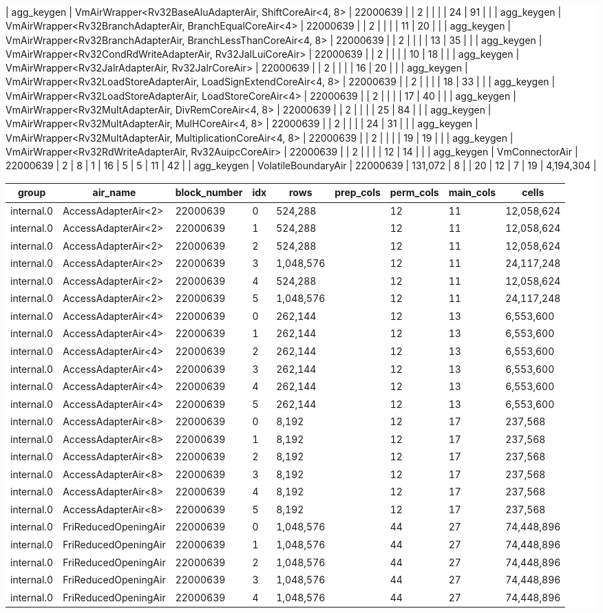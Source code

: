 | agg_keygen | VmAirWrapper<Rv32BaseAluAdapterAir, ShiftCoreAir<4, 8> | 22000639 |  | 2 |  |  |  | 24 | 91 |  | 
| agg_keygen | VmAirWrapper<Rv32BranchAdapterAir, BranchEqualCoreAir<4> | 22000639 |  | 2 |  |  |  | 11 | 20 |  | 
| agg_keygen | VmAirWrapper<Rv32BranchAdapterAir, BranchLessThanCoreAir<4, 8> | 22000639 |  | 2 |  |  |  | 13 | 35 |  | 
| agg_keygen | VmAirWrapper<Rv32CondRdWriteAdapterAir, Rv32JalLuiCoreAir> | 22000639 |  | 2 |  |  |  | 10 | 18 |  | 
| agg_keygen | VmAirWrapper<Rv32JalrAdapterAir, Rv32JalrCoreAir> | 22000639 |  | 2 |  |  |  | 16 | 20 |  | 
| agg_keygen | VmAirWrapper<Rv32LoadStoreAdapterAir, LoadSignExtendCoreAir<4, 8> | 22000639 |  | 2 |  |  |  | 18 | 33 |  | 
| agg_keygen | VmAirWrapper<Rv32LoadStoreAdapterAir, LoadStoreCoreAir<4> | 22000639 |  | 2 |  |  |  | 17 | 40 |  | 
| agg_keygen | VmAirWrapper<Rv32MultAdapterAir, DivRemCoreAir<4, 8> | 22000639 |  | 2 |  |  |  | 25 | 84 |  | 
| agg_keygen | VmAirWrapper<Rv32MultAdapterAir, MulHCoreAir<4, 8> | 22000639 |  | 2 |  |  |  | 24 | 31 |  | 
| agg_keygen | VmAirWrapper<Rv32MultAdapterAir, MultiplicationCoreAir<4, 8> | 22000639 |  | 2 |  |  |  | 19 | 19 |  | 
| agg_keygen | VmAirWrapper<Rv32RdWriteAdapterAir, Rv32AuipcCoreAir> | 22000639 |  | 2 |  |  |  | 12 | 14 |  | 
| agg_keygen | VmConnectorAir | 22000639 | 2 | 8 | 1 | 16 | 5 | 5 | 11 | 42 | 
| agg_keygen | VolatileBoundaryAir | 22000639 | 131,072 | 8 |  | 20 | 12 | 7 | 19 | 4,194,304 | 

| group | air_name | block_number | idx | rows | prep_cols | perm_cols | main_cols | cells |
| --- | --- | --- | --- | --- | --- | --- | --- | --- |
| internal.0 | AccessAdapterAir<2> | 22000639 | 0 | 524,288 |  | 12 | 11 | 12,058,624 | 
| internal.0 | AccessAdapterAir<2> | 22000639 | 1 | 524,288 |  | 12 | 11 | 12,058,624 | 
| internal.0 | AccessAdapterAir<2> | 22000639 | 2 | 524,288 |  | 12 | 11 | 12,058,624 | 
| internal.0 | AccessAdapterAir<2> | 22000639 | 3 | 1,048,576 |  | 12 | 11 | 24,117,248 | 
| internal.0 | AccessAdapterAir<2> | 22000639 | 4 | 524,288 |  | 12 | 11 | 12,058,624 | 
| internal.0 | AccessAdapterAir<2> | 22000639 | 5 | 1,048,576 |  | 12 | 11 | 24,117,248 | 
| internal.0 | AccessAdapterAir<4> | 22000639 | 0 | 262,144 |  | 12 | 13 | 6,553,600 | 
| internal.0 | AccessAdapterAir<4> | 22000639 | 1 | 262,144 |  | 12 | 13 | 6,553,600 | 
| internal.0 | AccessAdapterAir<4> | 22000639 | 2 | 262,144 |  | 12 | 13 | 6,553,600 | 
| internal.0 | AccessAdapterAir<4> | 22000639 | 3 | 262,144 |  | 12 | 13 | 6,553,600 | 
| internal.0 | AccessAdapterAir<4> | 22000639 | 4 | 262,144 |  | 12 | 13 | 6,553,600 | 
| internal.0 | AccessAdapterAir<4> | 22000639 | 5 | 262,144 |  | 12 | 13 | 6,553,600 | 
| internal.0 | AccessAdapterAir<8> | 22000639 | 0 | 8,192 |  | 12 | 17 | 237,568 | 
| internal.0 | AccessAdapterAir<8> | 22000639 | 1 | 8,192 |  | 12 | 17 | 237,568 | 
| internal.0 | AccessAdapterAir<8> | 22000639 | 2 | 8,192 |  | 12 | 17 | 237,568 | 
| internal.0 | AccessAdapterAir<8> | 22000639 | 3 | 8,192 |  | 12 | 17 | 237,568 | 
| internal.0 | AccessAdapterAir<8> | 22000639 | 4 | 8,192 |  | 12 | 17 | 237,568 | 
| internal.0 | AccessAdapterAir<8> | 22000639 | 5 | 8,192 |  | 12 | 17 | 237,568 | 
| internal.0 | FriReducedOpeningAir | 22000639 | 0 | 1,048,576 |  | 44 | 27 | 74,448,896 | 
| internal.0 | FriReducedOpeningAir | 22000639 | 1 | 1,048,576 |  | 44 | 27 | 74,448,896 | 
| internal.0 | FriReducedOpeningAir | 22000639 | 2 | 1,048,576 |  | 44 | 27 | 74,448,896 | 
| internal.0 | FriReducedOpeningAir | 22000639 | 3 | 1,048,576 |  | 44 | 27 | 74,448,896 | 
| internal.0 | FriReducedOpeningAir | 22000639 | 4 | 1,048,576 |  | 44 | 27 | 74,448,896 | 